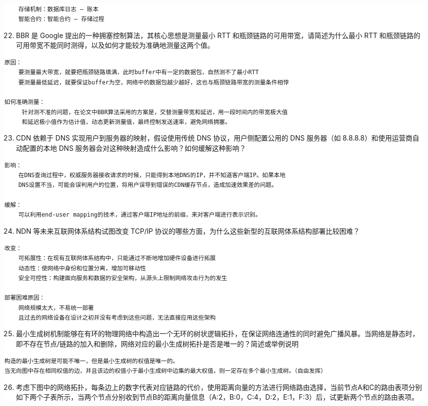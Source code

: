 ```
	存储机制：数据库日志 — 账本
	智能合约：智能合约 — 存储过程
```

22. BBR 是 Google 提出的一种拥塞控制算法，其核心思想是测量最小 RTT 和瓶颈链路的可用带宽，请简述为什么最小 RTT 和瓶颈链路的可用带宽不能同时测得，以及如何才能较为准确地测量这两个值。
```
原因：
	要测量最大带宽，就要把瓶颈链路填满，此时buffer中有一定的数据包，自然测不了最小RTT
	要测量最低延迟，就要保证buffer为空，网络中的数据包越少越好，这也与瓶颈链路带宽的测量条件相悖

如何准确测量：
	 针对测不准的问题，在论文中BBR算法采⽤的⽅案是，交替测量带宽和延迟，⽤⼀段时间内的带宽极⼤值
	 和延迟极⼩值作为估计值，动态更新测量值，最终控制发送速率，避免⽹络拥塞。
```

23. CDN 依赖于 DNS 实现用户到服务器的映射，假设使用传统 DNS 协议，用户侧配置公用的 DNS 服务器（如 8.8.8.8）和使用运营商自动配置的本地 DNS 服务器会对这种映射造成什么影响？如何缓解这种影响？
```
影响：
	在DNS查询过程中，权威服务器接收请求的时候，只能得到本地DNS的IP，并不知道客户端IP。如果本地
	DNS设置不当，可能会误判用户的位置，将用户误导到错误的CDN缓存节点，造成加速效果差的问题。

缓解：
	可以利用end-user mapping的技术，通过客户端IP地址的前缀，来对客户端进行表示识别。
```

24. NDN 等未来互联网体系结构试图改变 TCP/IP 协议的哪些方面，为什么这些新型的互联网体系结构部署比较困难？
```
改变：
	可拓展性：在现有互联网体系结构中，只能通过不断地增加硬件设备进行拓展
	动态性：使网络中身份和位置分离，增加可移动性
	安全可控性：构建面向服务和数据的安全架构，从源头上限制网络攻击行为的发生
	
部署困难原因：
	网络规模太大，不易统一部署
	且过去的网络设备在设计之初并没有考虑到这些问题，无法直接应用这些架构
```

25. 最小生成树机制能够在有环的物理网络中构造出一个无环的树状逻辑拓扑，在保证网络连通性的同时避免广播风暴。当网络是静态时，即不存在节点/链路的加入和删除，网络对应的最小生成树拓扑是否是唯一的？简述或举例说明
```
构造的最小生成树是可能不唯一，但是最小生成树的权值是唯一的。
当无向图中存在相同权值的边，并且该边的权值小于最小生成树中边集的最大权值，则一定存在多个最小生成树。（自由发挥）
```

26. 考虑下图中的网络拓扑，每条边上的数字代表对应链路的代价，使用距离向量的方法进行网络路由选择，当前节点A和C的路由表项分别如下两个子表所示，当两个节点分别收到节点B的距离向量信息（A:2，B:0，C:4，D:2，E:1，F:3）后，试更新两个节点的路由表项。